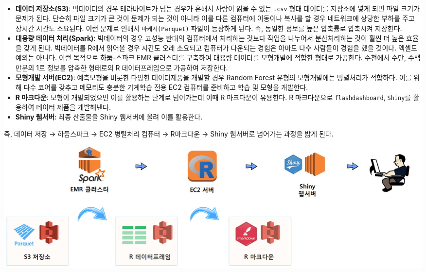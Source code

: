 - **데이터 저장소(S3)**: 빅데이터의 경우 테라바이트가 넘는 경우가 흔해서 사람이 읽을 수 있는 `.csv` 형태 데이터를 저장소에 넣게 되면 파일 크기가 문제가 된다. 
단순히 파일 크기가 큰 것이 문제가 되는 것이 아니라 이를 다른 컴퓨터에 이동이나 복사를 할 경우 네트워크에 상당한 부하를 주고 장시간 시간도 소요된다.
이런 문제로 인해서 `파케시(Parquet)` 파일이 등장하게 된다. 즉, 동일한 정보를 높은 압축률로 압축시켜 저장한다.
- **대용량 데이터 처리(Spark)**: 빅데이터의 경우 고성능 한대의 컴퓨터에서 처리하는 것보다 작업을 나누어서 분산처리하는 것이 훨씬 더 높은 효율을 갖게 된다.
빅데이터를 R에서 읽어올 경우 시간도 오래 소요되고 컴퓨터가 다운되는 경험은 아마도 다수 사람들이 경험을 했을 것이다. 엑셀도 예외는 아니다.
이런 목적으로 하둡-스파크 EMR 클러스터를 구축하여 대용량 데이터를 모형개발에 적합한 형태로 가공한다. 수천에서 수만, 수백만분의 1로 정보를 압축한 형태로의 
R 데이터프레임으로 가공하여 저장한다.
- **모형개발 서버(EC2)**: 예측모형을 비롯한 다양한 데이터제품을 개발할 경우 Random Forest 유형의 모형개발에는 병렬처리가 적합하다. 
이를 위해 다수 코어를 갖추고 메모리도 충분한 기계학습 전용 EC2 컴퓨터를 준비하고 학습 및 모형을 개발한다.
- **R 마크다운**: 모형이 개발되었으면 이를 활용하는 단계로 넘어가는데 이때 R 마크다운이 유용한다. R 마크다운으로 `flashdashboard`, `Shiny`를 활용하여 데이터 제품을 개발해낸다.
- **Shiny 웹서버**: 최종 산출물을 Shiny 웹서버에 올려 이를 활용한다.

즉, 데이터 저장 &rarr; 하둡스파크 &rarr; EC2 병렬처리 컴퓨터 &rarr; R마크다운 &rarr; Shiny 웹서버로 넘어가는 과정을 밟게 된다.

<img src="fig/ml-r-bigdata-workflow.png" alt="R기반 빅데이터 개발운영환경" width="97%" />



